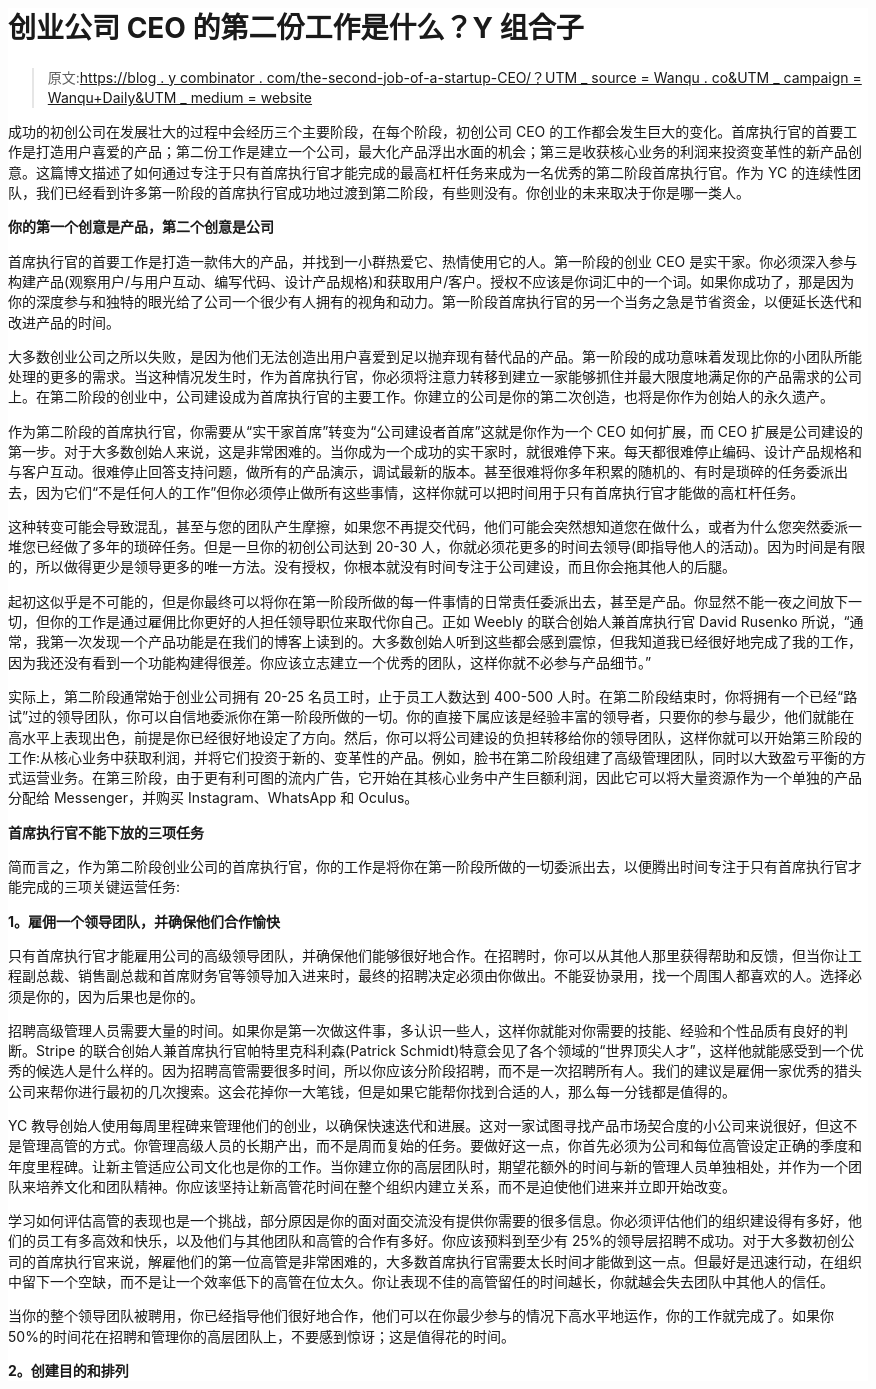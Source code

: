 # 创业公司 CEO 的第二份工作是什么？Y 组合子

> 原文:[https://blog . y combinator . com/the-second-job-of-a-startup-CEO/？UTM _ source = Wanqu . co&UTM _ campaign = Wanqu+Daily&UTM _ medium = website](https://blog.ycombinator.com/the-second-job-of-a-startup-ceo/?utm_source=wanqu.co&utm_campaign=Wanqu+Daily&utm_medium=website)

成功的初创公司在发展壮大的过程中会经历三个主要阶段，在每个阶段，初创公司 CEO 的工作都会发生巨大的变化。首席执行官的首要工作是打造用户喜爱的产品；第二份工作是建立一个公司，最大化产品浮出水面的机会；第三是收获核心业务的利润来投资变革性的新产品创意。这篇博文描述了如何通过专注于只有首席执行官才能完成的最高杠杆任务来成为一名优秀的第二阶段首席执行官。作为 YC 的连续性团队，我们已经看到许多第一阶段的首席执行官成功地过渡到第二阶段，有些则没有。你创业的未来取决于你是哪一类人。

**你的第一个创意是产品，第二个创意是公司**

首席执行官的首要工作是打造一款伟大的产品，并找到一小群热爱它、热情使用它的人。第一阶段的创业 CEO 是实干家。你必须深入参与构建产品(观察用户/与用户互动、编写代码、设计产品规格)和获取用户/客户。授权不应该是你词汇中的一个词。如果你成功了，那是因为你的深度参与和独特的眼光给了公司一个很少有人拥有的视角和动力。第一阶段首席执行官的另一个当务之急是节省资金，以便延长迭代和改进产品的时间。

大多数创业公司之所以失败，是因为他们无法创造出用户喜爱到足以抛弃现有替代品的产品。第一阶段的成功意味着发现比你的小团队所能处理的更多的需求。当这种情况发生时，作为首席执行官，你必须将注意力转移到建立一家能够抓住并最大限度地满足你的产品需求的公司上。在第二阶段的创业中，公司建设成为首席执行官的主要工作。你建立的公司是你的第二次创造，也将是你作为创始人的永久遗产。

作为第二阶段的首席执行官，你需要从“实干家首席”转变为“公司建设者首席”这就是你作为一个 CEO 如何扩展，而 CEO 扩展是公司建设的第一步。对于大多数创始人来说，这是非常困难的。当你成为一个成功的实干家时，就很难停下来。每天都很难停止编码、设计产品规格和与客户互动。很难停止回答支持问题，做所有的产品演示，调试最新的版本。甚至很难将你多年积累的随机的、有时是琐碎的任务委派出去，因为它们“不是任何人的工作”但你必须停止做所有这些事情，这样你就可以把时间用于只有首席执行官才能做的高杠杆任务。

这种转变可能会导致混乱，甚至与您的团队产生摩擦，如果您不再提交代码，他们可能会突然想知道您在做什么，或者为什么您突然委派一堆您已经做了多年的琐碎任务。但是一旦你的初创公司达到 20-30 人，你就必须花更多的时间去领导(即指导他人的活动)。因为时间是有限的，所以做得更少是领导更多的唯一方法。没有授权，你根本就没有时间专注于公司建设，而且你会拖其他人的后腿。

起初这似乎是不可能的，但是你最终可以将你在第一阶段所做的每一件事情的日常责任委派出去，甚至是产品。你显然不能一夜之间放下一切，但你的工作是通过雇佣比你更好的人担任领导职位来取代你自己。正如 Weebly 的联合创始人兼首席执行官 David Rusenko 所说，“通常，我第一次发现一个产品功能是在我们的博客上读到的。大多数创始人听到这些都会感到震惊，但我知道我已经很好地完成了我的工作，因为我还没有看到一个功能构建得很差。你应该立志建立一个优秀的团队，这样你就不必参与产品细节。”

实际上，第二阶段通常始于创业公司拥有 20-25 名员工时，止于员工人数达到 400-500 人时。在第二阶段结束时，你将拥有一个已经“路试”过的领导团队，你可以自信地委派你在第一阶段所做的一切。你的直接下属应该是经验丰富的领导者，只要你的参与最少，他们就能在高水平上表现出色，前提是你已经很好地设定了方向。然后，你可以将公司建设的负担转移给你的领导团队，这样你就可以开始第三阶段的工作:从核心业务中获取利润，并将它们投资于新的、变革性的产品。例如，脸书在第二阶段组建了高级管理团队，同时以大致盈亏平衡的方式运营业务。在第三阶段，由于更有利可图的流内广告，它开始在其核心业务中产生巨额利润，因此它可以将大量资源作为一个单独的产品分配给 Messenger，并购买 Instagram、WhatsApp 和 Oculus。

**首席执行官不能下放的三项任务**

简而言之，作为第二阶段创业公司的首席执行官，你的工作是将你在第一阶段所做的一切委派出去，以便腾出时间专注于只有首席执行官才能完成的三项关键运营任务:

**1。雇佣一个领导团队，并确保他们合作愉快**

只有首席执行官才能雇用公司的高级领导团队，并确保他们能够很好地合作。在招聘时，你可以从其他人那里获得帮助和反馈，但当你让工程副总裁、销售副总裁和首席财务官等领导加入进来时，最终的招聘决定必须由你做出。不能妥协录用，找一个周围人都喜欢的人。选择必须是你的，因为后果也是你的。

招聘高级管理人员需要大量的时间。如果你是第一次做这件事，多认识一些人，这样你就能对你需要的技能、经验和个性品质有良好的判断。Stripe 的联合创始人兼首席执行官帕特里克科利森(Patrick Schmidt)特意会见了各个领域的“世界顶尖人才”，这样他就能感受到一个优秀的候选人是什么样的。因为招聘高管需要很多时间，所以你应该分阶段招聘，而不是一次招聘所有人。我们的建议是雇佣一家优秀的猎头公司来帮你进行最初的几次搜索。这会花掉你一大笔钱，但是如果它能帮你找到合适的人，那么每一分钱都是值得的。

YC 教导创始人使用每周里程碑来管理他们的创业，以确保快速迭代和进展。这对一家试图寻找产品市场契合度的小公司来说很好，但这不是管理高管的方式。你管理高级人员的长期产出，而不是周而复始的任务。要做好这一点，你首先必须为公司和每位高管设定正确的季度和年度里程碑。让新主管适应公司文化也是你的工作。当你建立你的高层团队时，期望花额外的时间与新的管理人员单独相处，并作为一个团队来培养文化和团队精神。你应该坚持让新高管花时间在整个组织内建立关系，而不是迫使他们进来并立即开始改变。

学习如何评估高管的表现也是一个挑战，部分原因是你的面对面交流没有提供你需要的很多信息。你必须评估他们的组织建设得有多好，他们的员工有多高效和快乐，以及他们与其他团队和高管的合作有多好。你应该预料到至少有 25%的领导层招聘不成功。对于大多数初创公司的首席执行官来说，解雇他们的第一位高管是非常困难的，大多数首席执行官需要太长时间才能做到这一点。但最好是迅速行动，在组织中留下一个空缺，而不是让一个效率低下的高管在位太久。你让表现不佳的高管留任的时间越长，你就越会失去团队中其他人的信任。

当你的整个领导团队被聘用，你已经指导他们很好地合作，他们可以在你最少参与的情况下高水平地运作，你的工作就完成了。如果你 50%的时间花在招聘和管理你的高层团队上，不要感到惊讶；这是值得花的时间。

**2。创建目的和排列**
